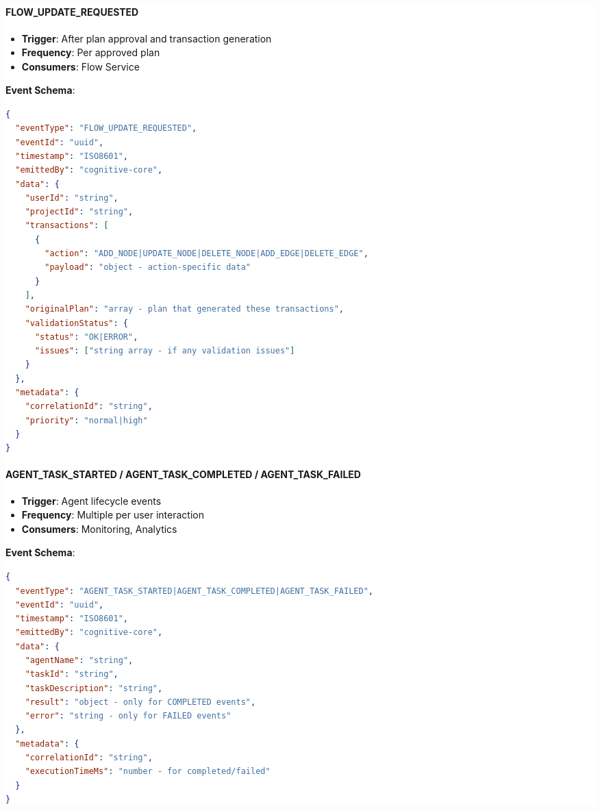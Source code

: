 #### **FLOW_UPDATE_REQUESTED**
- **Trigger**: After plan approval and transaction generation
- **Frequency**: Per approved plan
- **Consumers**: Flow Service

**Event Schema**:
```json
{
  "eventType": "FLOW_UPDATE_REQUESTED",
  "eventId": "uuid",
  "timestamp": "ISO8601",
  "emittedBy": "cognitive-core",
  "data": {
    "userId": "string",
    "projectId": "string",
    "transactions": [
      {
        "action": "ADD_NODE|UPDATE_NODE|DELETE_NODE|ADD_EDGE|DELETE_EDGE",
        "payload": "object - action-specific data"
      }
    ],
    "originalPlan": "array - plan that generated these transactions",
    "validationStatus": {
      "status": "OK|ERROR",
      "issues": ["string array - if any validation issues"]
    }
  },
  "metadata": {
    "correlationId": "string",
    "priority": "normal|high"
  }
}
```

#### **AGENT_TASK_STARTED / AGENT_TASK_COMPLETED / AGENT_TASK_FAILED**
- **Trigger**: Agent lifecycle events
- **Frequency**: Multiple per user interaction
- **Consumers**: Monitoring, Analytics

**Event Schema**:
```json
{
  "eventType": "AGENT_TASK_STARTED|AGENT_TASK_COMPLETED|AGENT_TASK_FAILED",
  "eventId": "uuid",
  "timestamp": "ISO8601",
  "emittedBy": "cognitive-core",
  "data": {
    "agentName": "string",
    "taskId": "string",
    "taskDescription": "string",
    "result": "object - only for COMPLETED events",
    "error": "string - only for FAILED events"
  },
  "metadata": {
    "correlationId": "string",
    "executionTimeMs": "number - for completed/failed"
  }
}
```
